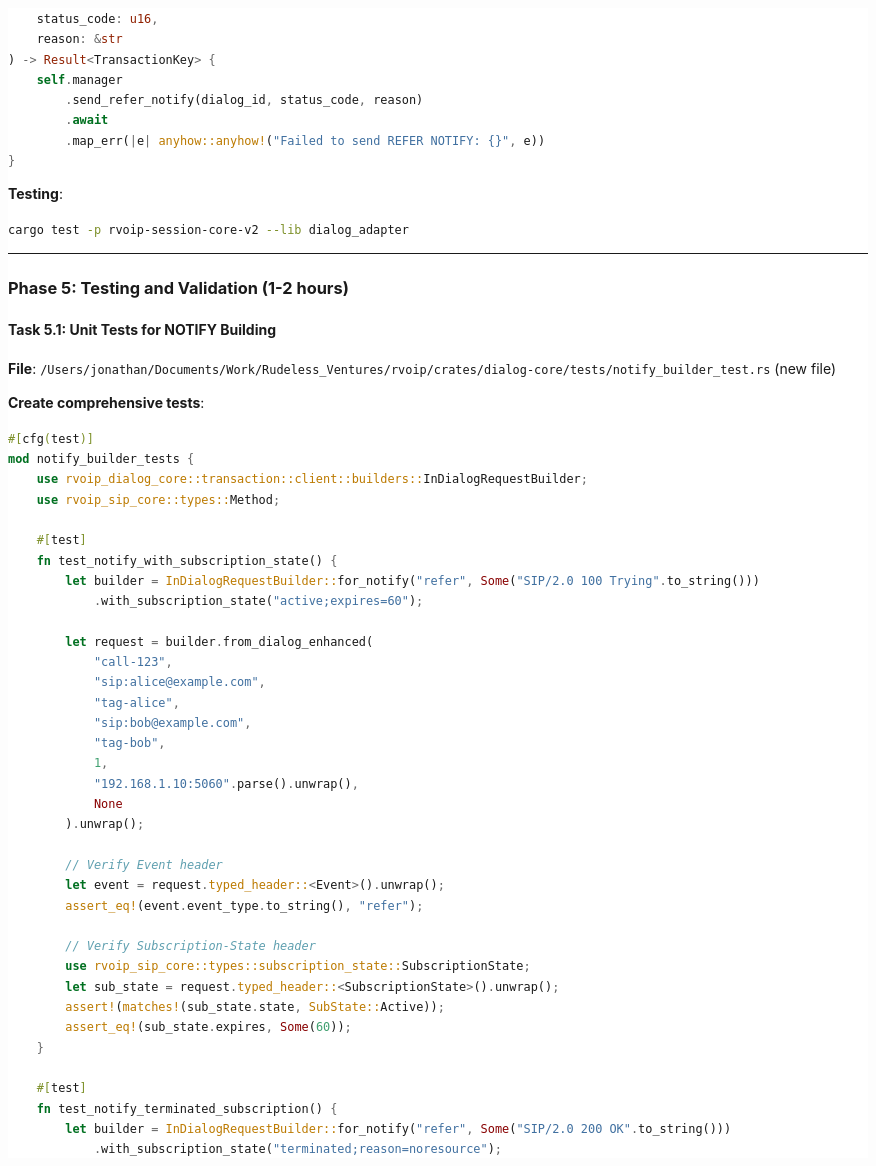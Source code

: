 ```rust
    status_code: u16,
    reason: &str
) -> Result<TransactionKey> {
    self.manager
        .send_refer_notify(dialog_id, status_code, reason)
        .await
        .map_err(|e| anyhow::anyhow!("Failed to send REFER NOTIFY: {}", e))
}
```

**Testing**:
```bash
cargo test -p rvoip-session-core-v2 --lib dialog_adapter
```

---

### Phase 5: Testing and Validation (1-2 hours)

#### Task 5.1: Unit Tests for NOTIFY Building

**File**: `/Users/jonathan/Documents/Work/Rudeless_Ventures/rvoip/crates/dialog-core/tests/notify_builder_test.rs` (new file)

**Create comprehensive tests**:
```rust
#[cfg(test)]
mod notify_builder_tests {
    use rvoip_dialog_core::transaction::client::builders::InDialogRequestBuilder;
    use rvoip_sip_core::types::Method;

    #[test]
    fn test_notify_with_subscription_state() {
        let builder = InDialogRequestBuilder::for_notify("refer", Some("SIP/2.0 100 Trying".to_string()))
            .with_subscription_state("active;expires=60");

        let request = builder.from_dialog_enhanced(
            "call-123",
            "sip:alice@example.com",
            "tag-alice",
            "sip:bob@example.com",
            "tag-bob",
            1,
            "192.168.1.10:5060".parse().unwrap(),
            None
        ).unwrap();

        // Verify Event header
        let event = request.typed_header::<Event>().unwrap();
        assert_eq!(event.event_type.to_string(), "refer");

        // Verify Subscription-State header
        use rvoip_sip_core::types::subscription_state::SubscriptionState;
        let sub_state = request.typed_header::<SubscriptionState>().unwrap();
        assert!(matches!(sub_state.state, SubState::Active));
        assert_eq!(sub_state.expires, Some(60));
    }

    #[test]
    fn test_notify_terminated_subscription() {
        let builder = InDialogRequestBuilder::for_notify("refer", Some("SIP/2.0 200 OK".to_string()))
            .with_subscription_state("terminated;reason=noresource");

```